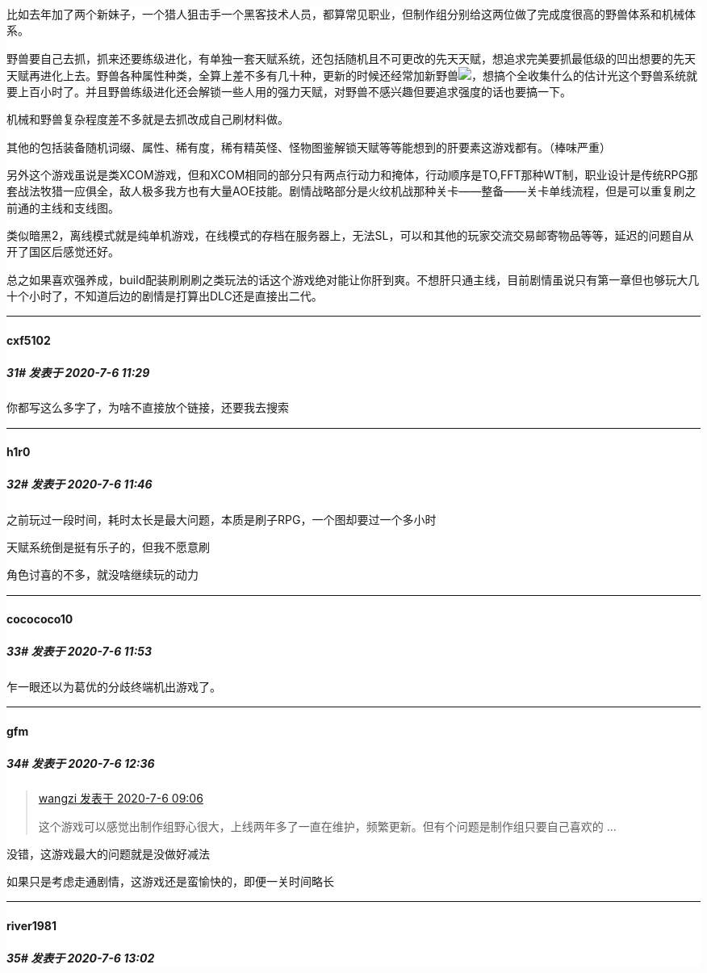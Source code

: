 比如去年加了两个新妹子，一个猎人狙击手一个黑客技术人员，都算常见职业，但制作组分别给这两位做了完成度很高的野兽体系和机械体系。

野兽要自己去抓，抓来还要练级进化，有单独一套天赋系统，还包括随机且不可更改的先天天赋，想追求完美要抓最低级的凹出想要的先天天赋再进化上去。野兽各种属性种类，全算上差不多有几十种，更新的时候还经常加新野兽<img src="https://static.saraba1st.com/image/smiley/face2017/067.png" referrerpolicy="no-referrer">，想搞个全收集什么的估计光这个野兽系统就要上百小时了。并且野兽练级进化还会解锁一些人用的强力天赋，对野兽不感兴趣但要追求强度的话也要搞一下。

机械和野兽复杂程度差不多就是去抓改成自己刷材料做。

其他的包括装备随机词缀、属性、稀有度，稀有精英怪、怪物图鉴解锁天赋等等能想到的肝要素这游戏都有。（棒味严重）

另外这个游戏虽说是类XCOM游戏，但和XCOM相同的部分只有两点行动力和掩体，行动顺序是TO,FFT那种WT制，职业设计是传统RPG那套战法牧猎一应俱全，敌人极多我方也有大量AOE技能。剧情战略部分是火纹机战那种关卡——整备——关卡单线流程，但是可以重复刷之前通的主线和支线图。

类似暗黑2，离线模式就是纯单机游戏，在线模式的存档在服务器上，无法SL，可以和其他的玩家交流交易邮寄物品等等，延迟的问题自从开了国区后感觉还好。

总之如果喜欢强养成，build配装刷刷刷之类玩法的话这个游戏绝对能让你肝到爽。不想肝只通主线，目前剧情虽说只有第一章但也够玩大几十个小时了，不知道后边的剧情是打算出DLC还是直接出二代。



*****

####  cxf5102  
##### 31#       发表于 2020-7-6 11:29

你都写这么多字了，为啥不直接放个链接，还要我去搜索

*****

####  h1r0  
##### 32#       发表于 2020-7-6 11:46

之前玩过一段时间，耗时太长是最大问题，本质是刷子RPG，一个图却要过一个多小时

天赋系统倒是挺有乐子的，但我不愿意刷

角色讨喜的不多，就没啥继续玩的动力

*****

####  cocococo10  
##### 33#       发表于 2020-7-6 11:53

乍一眼还以为葛优的分歧终端机出游戏了。

*****

####  gfm  
##### 34#       发表于 2020-7-6 12:36

<blockquote><a href="httphttps://bbs.saraba1st.com/2b/forum.php?mod=redirect&amp;goto=findpost&amp;pid=48085529&amp;ptid=1945605" target="_blank">wangzi 发表于 2020-7-6 09:06</a>

这个游戏可以感觉出制作组野心很大，上线两年多了一直在维护，频繁更新。但有个问题是制作组只要自己喜欢的 ...</blockquote>
没错，这游戏最大的问题就是没做好减法

如果只是考虑走通剧情，这游戏还是蛮愉快的，即便一关时间略长

*****

####  river1981  
##### 35#       发表于 2020-7-6 13:02
